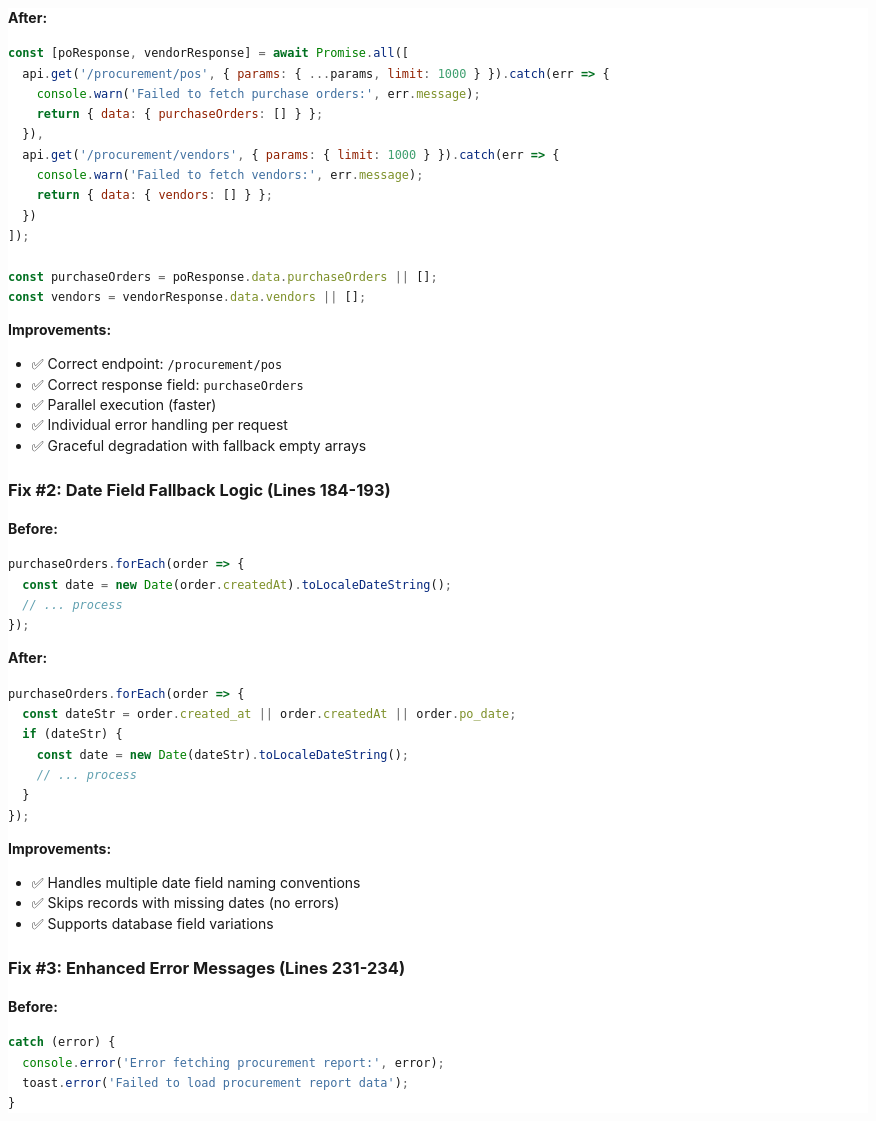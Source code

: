 **After:**
```javascript
const [poResponse, vendorResponse] = await Promise.all([
  api.get('/procurement/pos', { params: { ...params, limit: 1000 } }).catch(err => {
    console.warn('Failed to fetch purchase orders:', err.message);
    return { data: { purchaseOrders: [] } };
  }),
  api.get('/procurement/vendors', { params: { limit: 1000 } }).catch(err => {
    console.warn('Failed to fetch vendors:', err.message);
    return { data: { vendors: [] } };
  })
]);

const purchaseOrders = poResponse.data.purchaseOrders || [];
const vendors = vendorResponse.data.vendors || [];
```

**Improvements:**
- ✅ Correct endpoint: `/procurement/pos`
- ✅ Correct response field: `purchaseOrders`
- ✅ Parallel execution (faster)
- ✅ Individual error handling per request
- ✅ Graceful degradation with fallback empty arrays

### Fix #2: Date Field Fallback Logic (Lines 184-193)

**Before:**
```javascript
purchaseOrders.forEach(order => {
  const date = new Date(order.createdAt).toLocaleDateString();
  // ... process
});
```

**After:**
```javascript
purchaseOrders.forEach(order => {
  const dateStr = order.created_at || order.createdAt || order.po_date;
  if (dateStr) {
    const date = new Date(dateStr).toLocaleDateString();
    // ... process
  }
});
```

**Improvements:**
- ✅ Handles multiple date field naming conventions
- ✅ Skips records with missing dates (no errors)
- ✅ Supports database field variations

### Fix #3: Enhanced Error Messages (Lines 231-234)

**Before:**
```javascript
catch (error) {
  console.error('Error fetching procurement report:', error);
  toast.error('Failed to load procurement report data');
}
```
